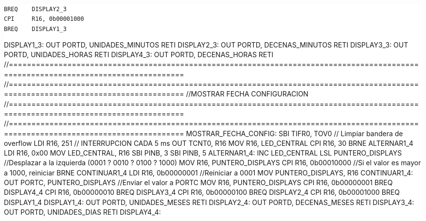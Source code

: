 	BREQ	DISPLAY2_3
	CPI		R16, 0b00001000
	BREQ	DISPLAY1_3
DISPLAY1_3:
	OUT		PORTD, UNIDADES_MINUTOS
	RETI
DISPLAY2_3:
	OUT		PORTD, DECENAS_MINUTOS
	RETI
DISPLAY3_3:
	OUT		PORTD, UNIDADES_HORAS
	RETI
DISPLAY4_3:
	OUT		PORTD, DECENAS_HORAS
	RETI
//===================================================================================================================================
//===================================================================================================================================
//MOSTRAR FECHA CONFIGURACION
//===================================================================================================================================
//===================================================================================================================================
MOSTRAR_FECHA_CONFIG:
    SBI		TIFR0, TOV0 // Limpiar bandera de overflow
	LDI		R16, 251 // INTERRUPCION CADA 5 ms
	OUT		TCNT0, R16
	MOV		R16, LED_CENTRAL
	CPI		R16, 30
	BRNE	ALTERNAR1_4
	LDI		R16, 0x00
	MOV		LED_CENTRAL, R16
	SBI		PINB, 3
	SBI		PINB, 5
ALTERNAR1_4:
	INC		LED_CENTRAL
    LSL		PUNTERO_DISPLAYS         //Desplazar a la izquierda (0001 ? 0010 ? 0100 ? 1000)
	MOV		R16, PUNTERO_DISPLAYS
    CPI		R16, 0b00010000			//Si el valor es mayor a 1000, reiniciar
    BRNE	CONTINUAR1_4
    LDI		R16, 0b00000001			//Reiniciar a 0001
	MOV		PUNTERO_DISPLAYS, R16
CONTINUAR1_4:
    OUT		PORTC, PUNTERO_DISPLAYS		//Enviar el valor a PORTC
	MOV		R16, PUNTERO_DISPLAYS
	CPI		R16, 0b00000001
	BREQ	DISPLAY4_4
	CPI		R16, 0b00000010
	BREQ	DISPLAY3_4
	CPI		R16, 0b00000100
	BREQ	DISPLAY2_4
	CPI		R16, 0b00001000
	BREQ	DISPLAY1_4
DISPLAY1_4:
	OUT		PORTD, UNIDADES_MESES
	RETI
DISPLAY2_4:
	OUT		PORTD, DECENAS_MESES
	RETI
DISPLAY3_4:
	OUT		PORTD, UNIDADES_DIAS
	RETI
DISPLAY4_4:
